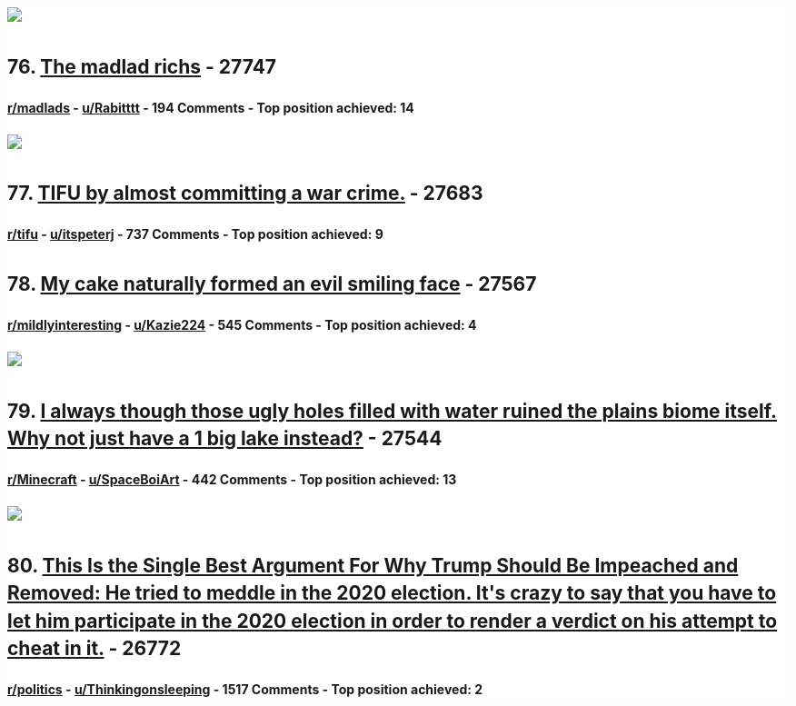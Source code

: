 <a href="https://v.redd.it/w2yqoklgm8241"><img src="https://b.thumbs.redditmedia.com/tYC5k45xs--URqG2pzl6L09X0SfwbFAy60cgO3CIe9s.jpg"></img></a>

## 76. [The madlad richs](http://reddit.com/r/madlads/comments/e524af/the_madlad_richs/) - 27747
#### [r/madlads](http://reddit.com/r/madlads) - [u/Rabitttt](http://reddit.com/u/Rabitttt) - 194 Comments - Top position achieved: 14

<a href="https://i.redd.it/af5f3ll179241.jpg"><img src="https://b.thumbs.redditmedia.com/efS9tj7JQMCz5as_yWV35ruH-gmtuDRfSqWSgLvIA3I.jpg"></img></a>

## 77. [TIFU by almost committing a war crime.](http://reddit.com/r/tifu/comments/e52iwp/tifu_by_almost_committing_a_war_crime/) - 27683
#### [r/tifu](http://reddit.com/r/tifu) - [u/itspeterj](http://reddit.com/u/itspeterj) - 737 Comments - Top position achieved: 9

## 78. [My cake naturally formed an evil smiling face](http://reddit.com/r/mildlyinteresting/comments/e4xk2q/my_cake_naturally_formed_an_evil_smiling_face/) - 27567
#### [r/mildlyinteresting](http://reddit.com/r/mildlyinteresting) - [u/Kazie224](http://reddit.com/u/Kazie224) - 545 Comments - Top position achieved: 4

<a href="https://i.redd.it/2sbgfn8hc7241.jpg"><img src="https://a.thumbs.redditmedia.com/WKrz6XtsxK8cJJZ7vWiKJB3g5p-yBgxknd3o76u9Ea0.jpg"></img></a>

## 79. [I always though those ugly holes filled with water ruined the plains biome itself. Why not just have a 1 big lake instead?](http://reddit.com/r/Minecraft/comments/e56v3q/i_always_though_those_ugly_holes_filled_with/) - 27544
#### [r/Minecraft](http://reddit.com/r/Minecraft) - [u/SpaceBoiArt](http://reddit.com/u/SpaceBoiArt) - 442 Comments - Top position achieved: 13

<a href="https://i.redd.it/8ka1zuf8ra241.png"><img src="https://a.thumbs.redditmedia.com/6jHmC1nmU5xaPPdFs2JN5yAp20zkXP6MXXLULJ_4YW0.jpg"></img></a>

## 80. [This Is the Single Best Argument For Why Trump Should Be Impeached and Removed: He tried to meddle in the 2020 election. It's crazy to say that you have to let him participate in the 2020 election in order to render a verdict on his attempt to cheat in it.](http://reddit.com/r/politics/comments/e4xhad/this_is_the_single_best_argument_for_why_trump/) - 26772
#### [r/politics](http://reddit.com/r/politics) - [u/Thinkingonsleeping](http://reddit.com/u/Thinkingonsleeping) - 1517 Comments - Top position achieved: 2
